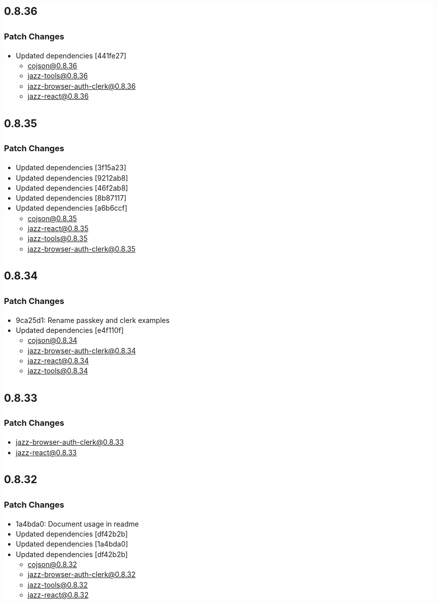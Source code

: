 ## 0.8.36

### Patch Changes

- Updated dependencies [441fe27]
  - cojson@0.8.36
  - jazz-tools@0.8.36
  - jazz-browser-auth-clerk@0.8.36
  - jazz-react@0.8.36

## 0.8.35

### Patch Changes

- Updated dependencies [3f15a23]
- Updated dependencies [9212ab8]
- Updated dependencies [46f2ab8]
- Updated dependencies [8b87117]
- Updated dependencies [a6b6ccf]
  - cojson@0.8.35
  - jazz-react@0.8.35
  - jazz-tools@0.8.35
  - jazz-browser-auth-clerk@0.8.35

## 0.8.34

### Patch Changes

- 9ca25d1: Rename passkey and clerk examples
- Updated dependencies [e4f110f]
  - cojson@0.8.34
  - jazz-browser-auth-clerk@0.8.34
  - jazz-react@0.8.34
  - jazz-tools@0.8.34

## 0.8.33

### Patch Changes

- jazz-browser-auth-clerk@0.8.33
- jazz-react@0.8.33

## 0.8.32

### Patch Changes

- 1a4bda0: Document usage in readme
- Updated dependencies [df42b2b]
- Updated dependencies [1a4bda0]
- Updated dependencies [df42b2b]
  - cojson@0.8.32
  - jazz-browser-auth-clerk@0.8.32
  - jazz-tools@0.8.32
  - jazz-react@0.8.32
